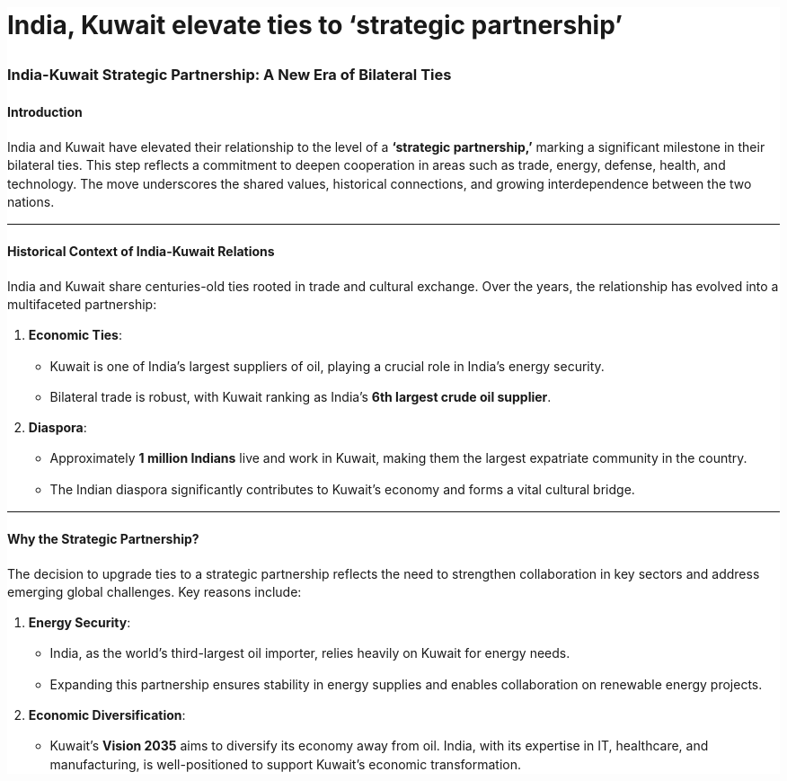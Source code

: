 # India, Kuwait elevate ties to ‘strategic partnership’

### **India-Kuwait Strategic Partnership: A New Era of Bilateral Ties**



#### **Introduction**

India and Kuwait have elevated their relationship to the level of a **‘strategic partnership,’** marking a significant milestone in their bilateral ties. This step reflects a commitment to deepen cooperation in areas such as trade, energy, defense, health, and technology. The move underscores the shared values, historical connections, and growing interdependence between the two nations.



---



#### **Historical Context of India-Kuwait Relations**

India and Kuwait share centuries-old ties rooted in trade and cultural exchange. Over the years, the relationship has evolved into a multifaceted partnership:

1. **Economic Ties**:

   - Kuwait is one of India’s largest suppliers of oil, playing a crucial role in India’s energy security.

   - Bilateral trade is robust, with Kuwait ranking as India’s **6th largest crude oil supplier**.

2. **Diaspora**:

   - Approximately **1 million Indians** live and work in Kuwait, making them the largest expatriate community in the country.

   - The Indian diaspora significantly contributes to Kuwait’s economy and forms a vital cultural bridge.



---



#### **Why the Strategic Partnership?**

The decision to upgrade ties to a strategic partnership reflects the need to strengthen collaboration in key sectors and address emerging global challenges. Key reasons include:

1. **Energy Security**:

   - India, as the world’s third-largest oil importer, relies heavily on Kuwait for energy needs.

   - Expanding this partnership ensures stability in energy supplies and enables collaboration on renewable energy projects.

2. **Economic Diversification**:

   - Kuwait’s **Vision 2035** aims to diversify its economy away from oil. India, with its expertise in IT, healthcare, and manufacturing, is well-positioned to support Kuwait’s economic transformation.
